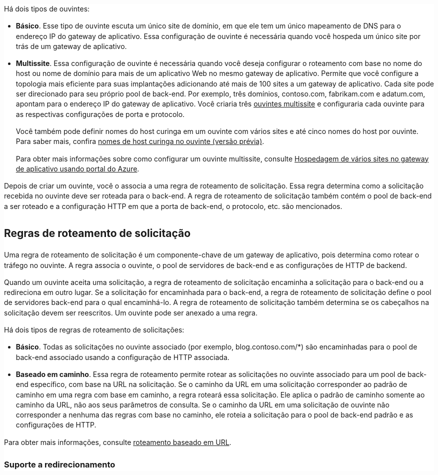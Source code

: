 Há dois tipos de ouvintes:

- **Básico**. Esse tipo de ouvinte escuta um único site de domínio, em que ele tem um único mapeamento de DNS para o endereço IP do gateway de aplicativo. Essa configuração de ouvinte é necessária quando você hospeda um único site por trás de um gateway de aplicativo.

- **Multissite**. Essa configuração de ouvinte é necessária quando você deseja configurar o roteamento com base no nome do host ou nome de domínio para mais de um aplicativo Web no mesmo gateway de aplicativo. Permite que você configure a topologia mais eficiente para suas implantações adicionando até mais de 100 sites a um gateway de aplicativo. Cada site pode ser direcionado para seu próprio pool de back-end. Por exemplo, três domínios, contoso.com, fabrikam.com e adatum.com, apontam para o endereço IP do gateway de aplicativo. Você criaria três [ouvintes multissite](multiple-site-overview.md) e configuraria cada ouvinte para as respectivas configurações de porta e protocolo. 

    Você também pode definir nomes do host curinga em um ouvinte com vários sites e até cinco nomes do host por ouvinte. Para saber mais, confira [nomes de host curinga no ouvinte (versão prévia)](multiple-site-overview.md#wildcard-host-names-in-listener-preview).

    Para obter mais informações sobre como configurar um ouvinte multissite, consulte [Hospedagem de vários sites no gateway de aplicativo usando portal do Azure](create-multiple-sites-portal.md).

Depois de criar um ouvinte, você o associa a uma regra de roteamento de solicitação. Essa regra determina como a solicitação recebida no ouvinte deve ser roteada para o back-end. A regra de roteamento de solicitação também contém o pool de back-end a ser roteado e a configuração HTTP em que a porta de back-end, o protocolo, etc. são mencionados.

## <a name="request-routing-rules"></a>Regras de roteamento de solicitação

Uma regra de roteamento de solicitação é um componente-chave de um gateway de aplicativo, pois determina como rotear o tráfego no ouvinte. A regra associa o ouvinte, o pool de servidores de back-end e as configurações de HTTP de backend.

Quando um ouvinte aceita uma solicitação, a regra de roteamento de solicitação encaminha a solicitação para o back-end ou a redireciona em outro lugar. Se a solicitação for encaminhada para o back-end, a regra de roteamento de solicitação define o pool de servidores back-end para o qual encaminhá-lo. A regra de roteamento de solicitação também determina se os cabeçalhos na solicitação devem ser reescritos. Um ouvinte pode ser anexado a uma regra.

Há dois tipos de regras de roteamento de solicitações:

- **Básico**. Todas as solicitações no ouvinte associado (por exemplo, blog.contoso.com/*) são encaminhadas para o pool de back-end associado usando a configuração de HTTP associada.

- **Baseado em caminho**. Essa regra de roteamento permite rotear as solicitações no ouvinte associado para um pool de back-end específico, com base na URL na solicitação. Se o caminho da URL em uma solicitação corresponder ao padrão de caminho em uma regra com base em caminho, a regra roteará essa solicitação. Ele aplica o padrão de caminho somente ao caminho da URL, não aos seus parâmetros de consulta. Se o caminho da URL em uma solicitação de ouvinte não corresponder a nenhuma das regras com base no caminho, ele roteia a solicitação para o pool de back-end padrão e as configurações de HTTP.

Para obter mais informações, consulte [roteamento baseado em URL](url-route-overview.md).

### <a name="redirection-support"></a>Suporte a redirecionamento
